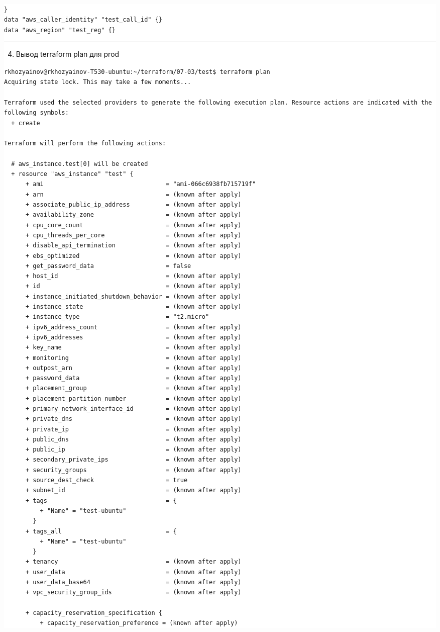 ```
}
data "aws_caller_identity" "test_call_id" {}
data "aws_region" "test_reg" {}
```
---
4. Вывод terraform plan для prod

```
rkhozyainov@rkhozyainov-T530-ubuntu:~/terraform/07-03/test$ terraform plan
Acquiring state lock. This may take a few moments...

Terraform used the selected providers to generate the following execution plan. Resource actions are indicated with the following symbols:
  + create

Terraform will perform the following actions:

  # aws_instance.test[0] will be created
  + resource "aws_instance" "test" {
      + ami                                  = "ami-066c6938fb715719f"
      + arn                                  = (known after apply)
      + associate_public_ip_address          = (known after apply)
      + availability_zone                    = (known after apply)
      + cpu_core_count                       = (known after apply)
      + cpu_threads_per_core                 = (known after apply)
      + disable_api_termination              = (known after apply)
      + ebs_optimized                        = (known after apply)
      + get_password_data                    = false
      + host_id                              = (known after apply)
      + id                                   = (known after apply)
      + instance_initiated_shutdown_behavior = (known after apply)
      + instance_state                       = (known after apply)
      + instance_type                        = "t2.micro"
      + ipv6_address_count                   = (known after apply)
      + ipv6_addresses                       = (known after apply)
      + key_name                             = (known after apply)
      + monitoring                           = (known after apply)
      + outpost_arn                          = (known after apply)
      + password_data                        = (known after apply)
      + placement_group                      = (known after apply)
      + placement_partition_number           = (known after apply)
      + primary_network_interface_id         = (known after apply)
      + private_dns                          = (known after apply)
      + private_ip                           = (known after apply)
      + public_dns                           = (known after apply)
      + public_ip                            = (known after apply)
      + secondary_private_ips                = (known after apply)
      + security_groups                      = (known after apply)
      + source_dest_check                    = true
      + subnet_id                            = (known after apply)
      + tags                                 = {
          + "Name" = "test-ubuntu"
        }
      + tags_all                             = {
          + "Name" = "test-ubuntu"
        }
      + tenancy                              = (known after apply)
      + user_data                            = (known after apply)
      + user_data_base64                     = (known after apply)
      + vpc_security_group_ids               = (known after apply)

      + capacity_reservation_specification {
          + capacity_reservation_preference = (known after apply)
```